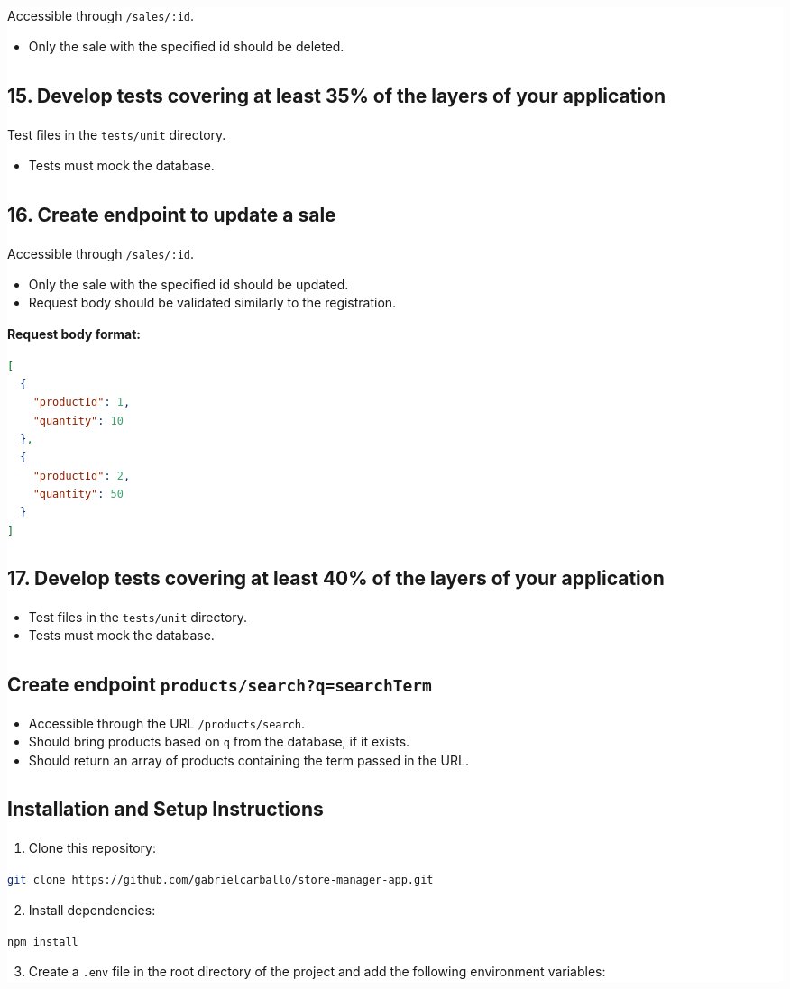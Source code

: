 Accessible through `/sales/:id`.
- Only the sale with the specified id should be deleted.

## 15. Develop tests covering at least 35% of the layers of your application ##

Test files in the `tests/unit` directory.
- Tests must mock the database.

## 16. Create endpoint to update a sale ##

Accessible through `/sales/:id`.
- Only the sale with the specified id should be updated.
- Request body should be validated similarly to the registration.

**Request body format:**

```json
[
  {
    "productId": 1,
    "quantity": 10
  },
  {
    "productId": 2,
    "quantity": 50
  }
]
```

## 17. Develop tests covering at least 40% of the layers of your application ##

- Test files in the `tests/unit` directory.
- Tests must mock the database.

## Create endpoint `products/search?q=searchTerm`

- Accessible through the URL `/products/search`.
- Should bring products based on `q` from the database, if it exists.
- Should return an array of products containing the term passed in the URL.


## Installation and Setup Instructions

1. Clone this repository:

```bash
git clone https://github.com/gabrielcarballo/store-manager-app.git
```

2. Install dependencies:
```bash
npm install
```
3. Create a `.env` file in the root directory of the project and add the following environment variables:
